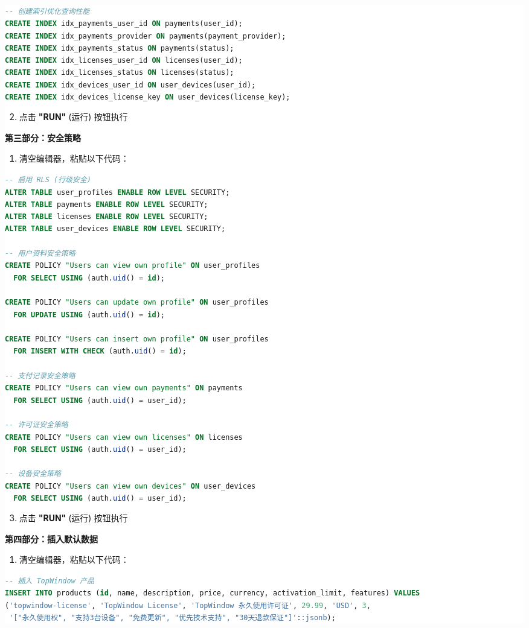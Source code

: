 ```sql
-- 创建索引优化查询性能
CREATE INDEX idx_payments_user_id ON payments(user_id);
CREATE INDEX idx_payments_provider ON payments(payment_provider);
CREATE INDEX idx_payments_status ON payments(status);
CREATE INDEX idx_licenses_user_id ON licenses(user_id);
CREATE INDEX idx_licenses_status ON licenses(status);
CREATE INDEX idx_devices_user_id ON user_devices(user_id);
CREATE INDEX idx_devices_license_key ON user_devices(license_key);
```

2. 点击 **"RUN"** (运行) 按钮执行

**第三部分：安全策略**

1. 清空编辑器，粘贴以下代码：

```sql
-- 启用 RLS (行级安全)
ALTER TABLE user_profiles ENABLE ROW LEVEL SECURITY;
ALTER TABLE payments ENABLE ROW LEVEL SECURITY;
ALTER TABLE licenses ENABLE ROW LEVEL SECURITY;
ALTER TABLE user_devices ENABLE ROW LEVEL SECURITY;

-- 用户资料安全策略
CREATE POLICY "Users can view own profile" ON user_profiles
  FOR SELECT USING (auth.uid() = id);

CREATE POLICY "Users can update own profile" ON user_profiles
  FOR UPDATE USING (auth.uid() = id);

CREATE POLICY "Users can insert own profile" ON user_profiles
  FOR INSERT WITH CHECK (auth.uid() = id);

-- 支付记录安全策略
CREATE POLICY "Users can view own payments" ON payments
  FOR SELECT USING (auth.uid() = user_id);

-- 许可证安全策略
CREATE POLICY "Users can view own licenses" ON licenses
  FOR SELECT USING (auth.uid() = user_id);

-- 设备安全策略
CREATE POLICY "Users can view own devices" ON user_devices
  FOR SELECT USING (auth.uid() = user_id);
```

3. 点击 **"RUN"** (运行) 按钮执行

**第四部分：插入默认数据**

1. 清空编辑器，粘贴以下代码：

```sql
-- 插入 TopWindow 产品
INSERT INTO products (id, name, description, price, currency, activation_limit, features) VALUES 
('topwindow-license', 'TopWindow License', 'TopWindow 永久使用许可证', 29.99, 'USD', 3, 
 '["永久使用权", "支持3台设备", "免费更新", "优先技术支持", "30天退款保证"]'::jsonb);
```
